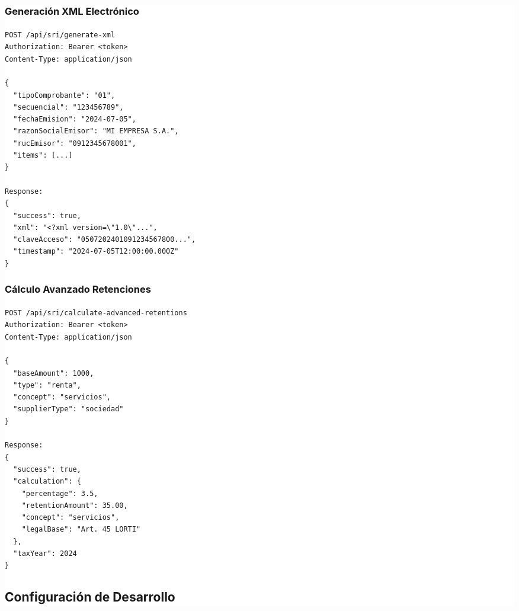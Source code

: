### Generación XML Electrónico
```http
POST /api/sri/generate-xml
Authorization: Bearer <token>
Content-Type: application/json

{
  "tipoComprobante": "01",
  "secuencial": "123456789",
  "fechaEmision": "2024-07-05",
  "razonSocialEmisor": "MI EMPRESA S.A.",
  "rucEmisor": "0912345678001",
  "items": [...]
}

Response:
{
  "success": true,
  "xml": "<?xml version=\"1.0\"...",
  "claveAcceso": "0507202401091234567800...",
  "timestamp": "2024-07-05T12:00:00.000Z"
}
```

### Cálculo Avanzado Retenciones
```http
POST /api/sri/calculate-advanced-retentions
Authorization: Bearer <token>
Content-Type: application/json

{
  "baseAmount": 1000,
  "type": "renta",
  "concept": "servicios",
  "supplierType": "sociedad"
}

Response:
{
  "success": true,
  "calculation": {
    "percentage": 3.5,
    "retentionAmount": 35.00,
    "concept": "servicios",
    "legalBase": "Art. 45 LORTI"
  },
  "taxYear": 2024
}
```

## Configuración de Desarrollo
